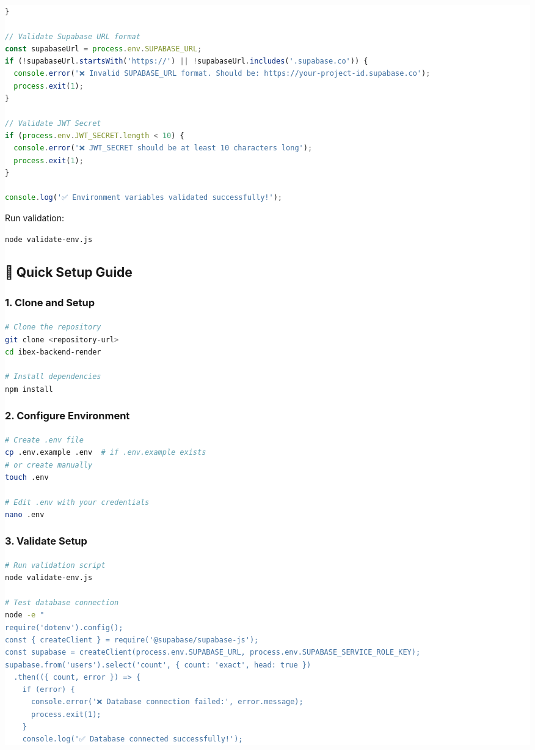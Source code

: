 ```javascript
}

// Validate Supabase URL format
const supabaseUrl = process.env.SUPABASE_URL;
if (!supabaseUrl.startsWith('https://') || !supabaseUrl.includes('.supabase.co')) {
  console.error('❌ Invalid SUPABASE_URL format. Should be: https://your-project-id.supabase.co');
  process.exit(1);
}

// Validate JWT Secret
if (process.env.JWT_SECRET.length < 10) {
  console.error('❌ JWT_SECRET should be at least 10 characters long');
  process.exit(1);
}

console.log('✅ Environment variables validated successfully!');
```

Run validation:
```bash
node validate-env.js
```

## 🚀 Quick Setup Guide

### 1. Clone and Setup
```bash
# Clone the repository
git clone <repository-url>
cd ibex-backend-render

# Install dependencies
npm install
```

### 2. Configure Environment
```bash
# Create .env file
cp .env.example .env  # if .env.example exists
# or create manually
touch .env

# Edit .env with your credentials
nano .env
```

### 3. Validate Setup
```bash
# Run validation script
node validate-env.js

# Test database connection
node -e "
require('dotenv').config();
const { createClient } = require('@supabase/supabase-js');
const supabase = createClient(process.env.SUPABASE_URL, process.env.SUPABASE_SERVICE_ROLE_KEY);
supabase.from('users').select('count', { count: 'exact', head: true })
  .then(({ count, error }) => {
    if (error) {
      console.error('❌ Database connection failed:', error.message);
      process.exit(1);
    }
    console.log('✅ Database connected successfully!');
```